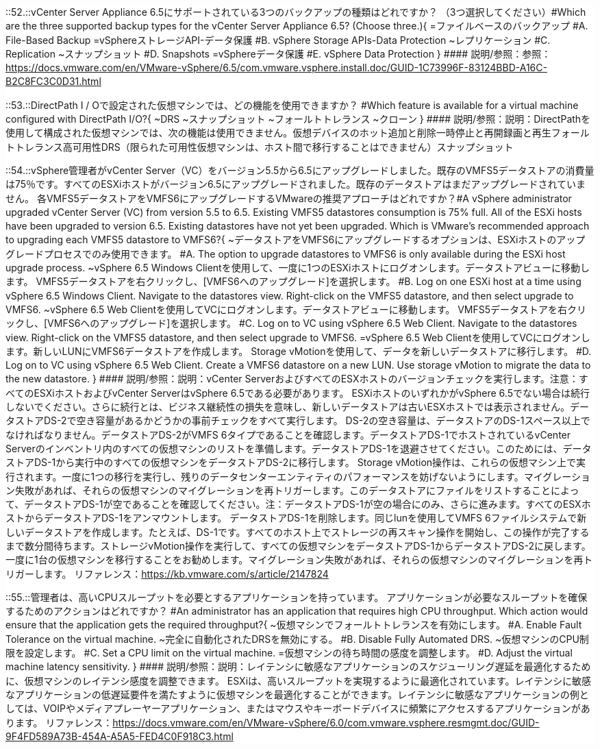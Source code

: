 ::52.::vCenter Server Appliance 6.5にサポートされている3つのバックアップの種類はどれですか？ （3つ選択してください）#Which are the three supported backup types for the vCenter Server Appliance 6.5? (Choose three.){
    =ファイルベースのバックアップ #A. File-Based Backup 
    =vSphereストレージAPI-データ保護 #B. vSphere Storage APIs-Data Protection 
    ~レプリケーション #C. Replication 
    ~スナップショット #D. Snapshots 
    =vSphereデータ保護 #E. vSphere Data Protection
} #### 説明/参照：参照：
https://docs.vmware.com/en/VMware-vSphere/6.5/com.vmware.vsphere.install.doc/GUID-1C73996F-83124BBD-A16C-B2C8FC3C0D31.html

::53.::DirectPath I / Oで設定された仮想マシンでは、どの機能を使用できますか？ #Which feature is available for a virtual machine configured with DirectPath I/O?{
    ~DRS 
    ~スナップショット
    ~フォールトトレランス
    ~クローン
} #### 説明/参照：説明：DirectPathを使用して構成された仮想マシンでは、次の機能は使用できません。仮想デバイスのホット追加と削除一時停止と再開録画と再生フォールトトレランス高可用性DRS（限られた可用性仮想マ​​シンは、ホスト間で移行することはできません）スナップショット

::54.::vSphere管理者がvCenter Server（VC）をバージョン5.5から6.5にアップグレードしました。既存のVMFS5データストアの消費量は75％です。すべてのESXiホストがバージョン6.5にアップグレードされました。既存のデータストアはまだアップグレードされていません。
各VMFS5データストアをVMFS6にアップグレードするVMwareの推奨アプローチはどれですか？#A vSphere administrator upgraded vCenter Server (VC) from version 5.5 to 6.5. Existing VMFS5 datastores consumption is 75% full. All of the ESXi hosts have been upgraded to version 6.5. Existing datastores have not yet been upgraded.
Which is VMware’s recommended approach to upgrading each VMFS5 datastore to VMFS6?{
    ~データストアをVMFS6にアップグレードするオプションは、ESXiホストのアップグレードプロセスでのみ使用できます。 #A. The option to upgrade datastores to VMFS6 is only available during the ESXi host upgrade process. 
    ~vSphere 6.5 Windows Clientを使用して、一度に1つのESXiホストにログオンします。データストアビューに移動します。 VMFS5データストアを右クリックし、[VMFS6へのアップグレード]を選択します。 #B. Log on one ESXi host at a time using vSphere 6.5 Windows Client. Navigate to the datastores view. Right-click on the VMFS5 datastore, and then select upgrade to VMFS6. 
    ~vSphere 6.5 Web Clientを使用してVCにログオンします。データストアビューに移動します。 VMFS5データストアを右クリックし、[VMFS6へのアップグレード]を選択します。 #C. Log on to VC using vSphere 6.5 Web Client. Navigate to the datastores view. Right-click on the VMFS5 datastore, and then select upgrade to VMFS6. 
    =vSphere 6.5 Web Clientを使用してVCにログオンします。新しいLUNにVMFS6データストアを作成します。 Storage vMotionを使用して、データを新しいデータストアに移行します。 #D. Log on to VC using vSphere 6.5 Web Client. Create a VMFS6 datastore on a new LUN. Use storage vMotion to migrate the data to the new datastore.
} #### 説明/参照：説明：vCenter ServerおよびすべてのESXホストのバージョンチェックを実行します。注意：すべてのESXiホストおよびvCenter ServerはvSphere 6.5である必要があります。 ESXiホストのいずれかがvSphere 6.5でない場合は続行しないでください。さらに続行とは、ビジネス継続性の損失を意味し、新しいデータストアは古いESXホストでは表示されません。データストアDS-2で空き容量があるかどうかの事前チェックをすべて実行します。 DS-2の空き容量は、データストアのDS-1スペース以上でなければなりません。データストアDS-2がVMFS 6タイプであることを確認します。データストアDS-1でホストされているvCenter Serverのインベントリ内のすべての仮想マシンのリストを準備します。データストアDS-1を退避させてください。このためには、データストアDS-1から実行中のすべての仮想マシンをデータストアDS-2に移行します。 Storage vMotion操作は、これらの仮想マシン上で実行されます。一度に1つの移行を実行し、残りのデータセンターエンティティのパフォーマンスを妨げないようにします。マイグレーション失敗があれば、それらの仮想マシンのマイグレーションを再トリガーします。このデータストアにファイルをリストすることによって、データストアDS-1が空であることを確認してください。注：データストアDS-1が空の場合にのみ、さらに進みます。すべてのESXホストからデータストアDS-1をアンマウントします。
データストアDS-1を削除します。同じlunを使用してVMFS 6ファイルシステムで新しいデータストアを作成します。たとえば、DS-1です。すべてのホスト上でストレージの再スキャン操作を開始し、この操作が完了するまで数分間待ちます。ストレージvMotion操作を実行して、すべての仮想マシンをデータストアDS-1からデータストアDS-2に戻します。一度に1台の仮想マシンを移行することをお勧めします。マイグレーション失敗があれば、それらの仮想マシンのマイグレーションを再トリガーします。
リファレンス：https://kb.vmware.com/s/article/2147824

::55.::管理者は、高いCPUスループットを必要とするアプリケーションを持っています。
アプリケーションが必要なスループットを確保するためのアクションはどれですか？ #An administrator has an application that requires high CPU throughput.
Which action would ensure that the application gets the required throughput?{
    ~仮想マシンでフォールトトレランスを有効にします。 #A. Enable Fault Tolerance on the virtual machine. 
    ~完全に自動化されたDRSを無効にする。 #B. Disable Fully Automated DRS. 
    ~仮想マシンのCPU制限を設定します。 #C. Set a CPU limit on the virtual machine. 
    =仮想マシンの待ち時間の感度を調整します。 #D. Adjust the virtual machine latency sensitivity.
} #### 説明/参照：説明：レイテンシに敏感なアプリケーションのスケジューリング遅延を最適化するために、仮想マシンのレイテンシ感度を調整できます。
ESXiは、高いスループットを実現するように最適化されています。レイテンシに敏感なアプリケーションの低遅延要件を満たすように仮想マシンを最適化することができます。レイテンシに敏感なアプリケーションの例としては、VOIPやメディアプレーヤーアプリケーション、またはマウスやキーボードデバイスに頻繁にアクセスするアプリケーションがあります。
リファレンス：https://docs.vmware.com/en/VMware-vSphere/6.0/com.vmware.vsphere.resmgmt.doc/GUID-9F4FD589A73B-454A-A5A5-FED4C0F918C3.html
